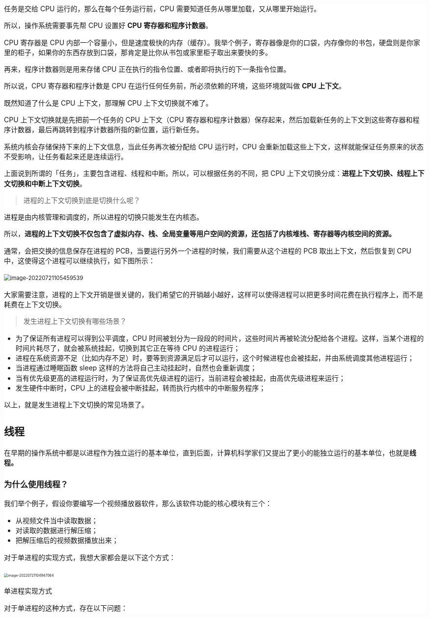 任务是交给 CPU 运行的，那么在每个任务运行前，CPU 需要知道任务从哪里加载，又从哪里开始运行。

所以，操作系统需要事先帮 CPU 设置好 **CPU 寄存器和程序计数器**。

CPU 寄存器是 CPU 内部一个容量小，但是速度极快的内存（缓存）。我举个例子，寄存器像是你的口袋，内存像你的书包，硬盘则是你家里的柜子，如果你的东西存放到口袋，那肯定是比你从书包或家里柜子取出来要快的多。

再来，程序计数器则是用来存储 CPU 正在执行的指令位置、或者即将执行的下一条指令位置。

所以说，CPU 寄存器和程序计数是 CPU 在运行任何任务前，所必须依赖的环境，这些环境就叫做 **CPU 上下文**。

既然知道了什么是 CPU 上下文，那理解 CPU 上下文切换就不难了。

CPU 上下文切换就是先把前一个任务的 CPU 上下文（CPU 寄存器和程序计数器）保存起来，然后加载新任务的上下文到这些寄存器和程序计数器，最后再跳转到程序计数器所指的新位置，运行新任务。

系统内核会存储保持下来的上下文信息，当此任务再次被分配给 CPU 运行时，CPU 会重新加载这些上下文，这样就能保证任务原来的状态不受影响，让任务看起来还是连续运行。

上面说到所谓的「任务」，主要包含进程、线程和中断。所以，可以根据任务的不同，把 CPU 上下文切换分成：**进程上下文切换、线程上下文切换和中断上下文切换**。

> 进程的上下文切换到底是切换什么呢？

进程是由内核管理和调度的，所以进程的切换只能发生在内核态。

所以，**进程的上下文切换不仅包含了虚拟内存、栈、全局变量等用户空间的资源，还包括了内核堆栈、寄存器等内核空间的资源。**

通常，会把交换的信息保存在进程的 PCB，当要运行另外一个进程的时候，我们需要从这个进程的 PCB 取出上下文，然后恢复到 CPU 中，这使得这个进程可以继续执行，如下图所示：

<img src="https://edu-8673.oss-cn-beijing.aliyuncs.com/img2022.6.30/202207211054599.png" alt="image-20220721105459539" style="zoom:80%;" />

大家需要注意，进程的上下文开销是很关键的，我们希望它的开销越小越好，这样可以使得进程可以把更多时间花费在执行程序上，而不是耗费在上下文切换。

> 发生进程上下文切换有哪些场景？

- 为了保证所有进程可以得到公平调度，CPU 时间被划分为一段段的时间片，这些时间片再被轮流分配给各个进程。这样，当某个进程的时间片耗尽了，就会被系统挂起，切换到其它正在等待 CPU 的进程运行；
- 进程在系统资源不足（比如内存不足）时，要等到资源满足后才可以运行，这个时候进程也会被挂起，并由系统调度其他进程运行；
- 当进程通过睡眠函数 sleep 这样的方法将自己主动挂起时，自然也会重新调度；
- 当有优先级更高的进程运行时，为了保证高优先级进程的运行，当前进程会被挂起，由高优先级进程来运行；
- 发生硬件中断时，CPU 上的进程会被中断挂起，转而执行内核中的中断服务程序；

以上，就是发生进程上下文切换的常见场景了。

## 线程

在早期的操作系统中都是以进程作为独立运行的基本单位，直到后面，计算机科学家们又提出了更小的能独立运行的基本单位，也就是**线程。**

### 为什么使用线程？

我们举个例子，假设你要编写一个视频播放器软件，那么该软件功能的核心模块有三个：

- 从视频文件当中读取数据；
- 对读取的数据进行解压缩；
- 把解压缩后的视频数据播放出来；

对于单进程的实现方式，我想大家都会是以下这个方式：

<img src="https://edu-8673.oss-cn-beijing.aliyuncs.com/img2022.6.30/202207211049125.png" alt="image-20220721104947064" style="zoom:50%;" />

单进程实现方式

对于单进程的这种方式，存在以下问题：
